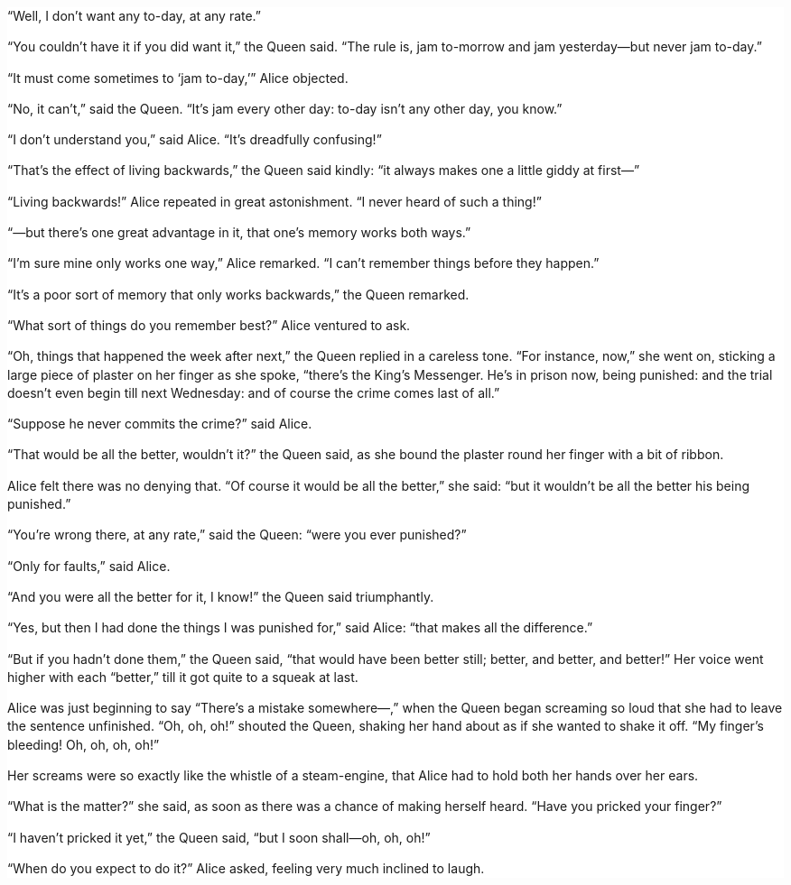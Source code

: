 “Well, I don’t want any to-day, at any rate.”

“You couldn’t have it if you did want it,” the Queen said. “The rule is, jam to-morrow and jam yesterday—but never jam to-day.”

“It must come sometimes to ‘jam to-day,’” Alice objected.

“No, it can’t,” said the Queen. “It’s jam every other day: to-day isn’t any other day, you know.”

“I don’t understand you,” said Alice. “It’s dreadfully confusing!”

“That’s the effect of living backwards,” the Queen said kindly: “it always makes one a little giddy at first—”

“Living backwards!” Alice repeated in great astonishment. “I never heard of such a thing!”

“—but there’s one great advantage in it, that one’s memory works both ways.”

“I’m sure mine only works one way,” Alice remarked. “I can’t remember things before they happen.”

“It’s a poor sort of memory that only works backwards,” the Queen remarked.

“What sort of things do you remember best?” Alice ventured to ask.

“Oh, things that happened the week after next,” the Queen replied in a careless tone. “For instance, now,” she went on, sticking a large piece of plaster on her finger as she spoke, “there’s the King’s Messenger. He’s in prison now, being punished: and the trial doesn’t even begin till next Wednesday: and of course the crime comes last of all.”

“Suppose he never commits the crime?” said Alice.

“That would be all the better, wouldn’t it?” the Queen said, as she bound the plaster round her finger with a bit of ribbon.

Alice felt there was no denying that. “Of course it would be all the better,” she said: “but it wouldn’t be all the better his being punished.”

“You’re wrong there, at any rate,” said the Queen: “were you ever punished?”

“Only for faults,” said Alice.

“And you were all the better for it, I know!” the Queen said triumphantly.

“Yes, but then I had done the things I was punished for,” said Alice: “that makes all the difference.”

“But if you hadn’t done them,” the Queen said, “that would have been better still; better, and better, and better!” Her voice went higher with each “better,” till it got quite to a squeak at last.

Alice was just beginning to say “There’s a mistake somewhere—,” when the Queen began screaming so loud that she had to leave the sentence unfinished. “Oh, oh, oh!” shouted the Queen, shaking her hand about as if she wanted to shake it off. “My finger’s bleeding! Oh, oh, oh, oh!”

Her screams were so exactly like the whistle of a steam-engine, that Alice had to hold both her hands over her ears.

“What is the matter?” she said, as soon as there was a chance of making herself heard. “Have you pricked your finger?”

“I haven’t pricked it yet,” the Queen said, “but I soon shall—oh, oh, oh!”

“When do you expect to do it?” Alice asked, feeling very much inclined to laugh.
